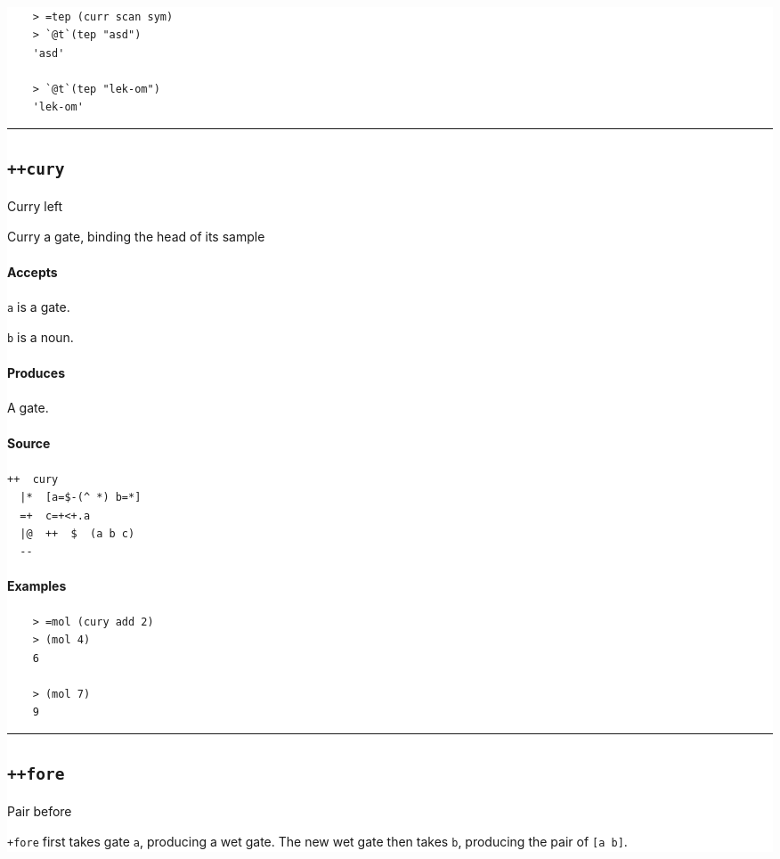 ```
    > =tep (curr scan sym)
    > `@t`(tep "asd")
    'asd'

    > `@t`(tep "lek-om")
    'lek-om'
```

---

## `++cury`

Curry left

Curry a gate, binding the head of its sample

#### Accepts

`a` is a gate.

`b` is a noun.

#### Produces

A gate.

#### Source

```hoon
++  cury
  |*  [a=$-(^ *) b=*]
  =+  c=+<+.a
  |@  ++  $  (a b c)
  --
```

#### Examples

```
    > =mol (cury add 2)
    > (mol 4)
    6

    > (mol 7)
    9
```

---

## `++fore`

Pair before

`+fore` first takes gate `a`, producing a wet gate. The new wet gate then takes `b`, producing the pair of `[a b]`.
